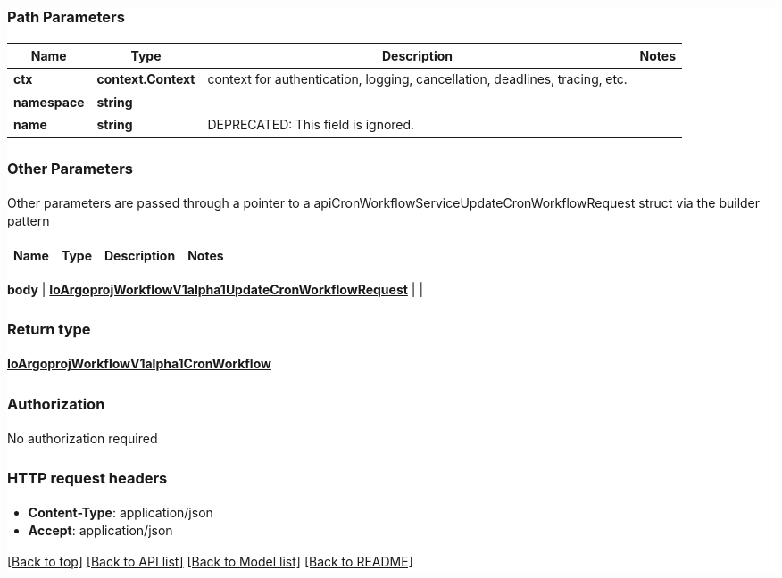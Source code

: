 ### Path Parameters


Name | Type | Description  | Notes
------------- | ------------- | ------------- | -------------
**ctx** | **context.Context** | context for authentication, logging, cancellation, deadlines, tracing, etc.
**namespace** | **string** |  | 
**name** | **string** | DEPRECATED: This field is ignored. | 

### Other Parameters

Other parameters are passed through a pointer to a apiCronWorkflowServiceUpdateCronWorkflowRequest struct via the builder pattern


Name | Type | Description  | Notes
------------- | ------------- | ------------- | -------------


 **body** | [**IoArgoprojWorkflowV1alpha1UpdateCronWorkflowRequest**](IoArgoprojWorkflowV1alpha1UpdateCronWorkflowRequest.md) |  | 

### Return type

[**IoArgoprojWorkflowV1alpha1CronWorkflow**](IoArgoprojWorkflowV1alpha1CronWorkflow.md)

### Authorization

No authorization required

### HTTP request headers

- **Content-Type**: application/json
- **Accept**: application/json

[[Back to top]](#) [[Back to API list]](../README.md#documentation-for-api-endpoints)
[[Back to Model list]](../README.md#documentation-for-models)
[[Back to README]](../README.md)

